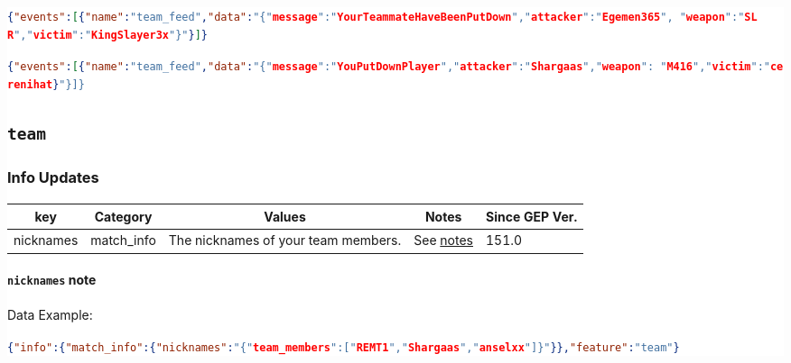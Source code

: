 ```json
{"events":[{"name":"team_feed","data":"{"message":"YourTeammateHaveBeenPutDown","attacker":"Egemen365", "weapon":"SLR","victim":"KingSlayer3x"}"}]}
```

```json
{"events":[{"name":"team_feed","data":"{"message":"YouPutDownPlayer","attacker":"Shargaas","weapon": "M416","victim":"cerenihat}"}]}
```

## `team`

### Info Updates

key          | Category    | Values                            | Notes                 | Since GEP Ver. |
------------ | ------------| --------------------------------- | --------------------- | ------------- |
nicknames    | match_info  | The nicknames of your team members.| See [notes](#nicknames-note) |   151.0   |

#### `nicknames` note

Data Example:

```json
{"info":{"match_info":{"nicknames":"{"team_members":["REMT1","Shargaas","anselxx"]}"}},"feature":"team"}
```
